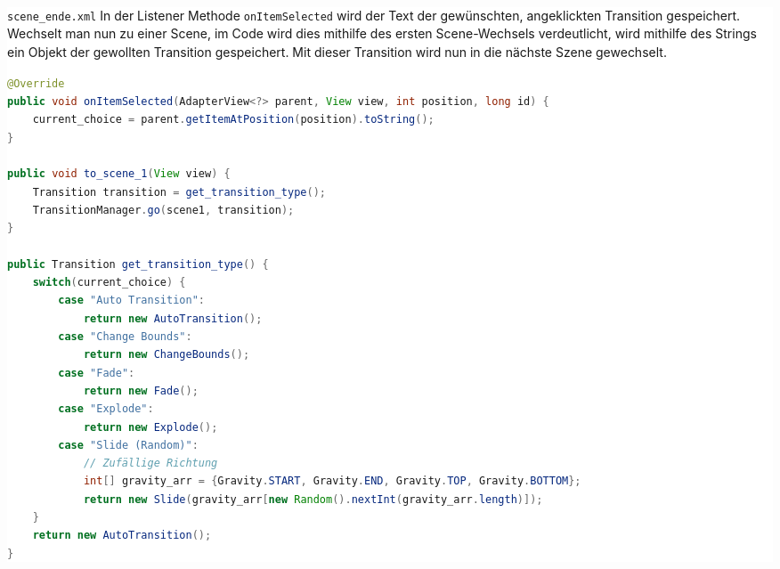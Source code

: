 ````scene_ende.xml````
In der Listener Methode ``onItemSelected`` wird der Text der gewünschten, angeklickten Transition gespeichert. Wechselt man nun zu einer Scene, im Code wird dies mithilfe des ersten Scene-Wechsels verdeutlicht, wird mithilfe des Strings ein Objekt der gewollten Transition gespeichert. Mit dieser Transition wird nun in die nächste Szene gewechselt. 

```Java
@Override
public void onItemSelected(AdapterView<?> parent, View view, int position, long id) {
	current_choice = parent.getItemAtPosition(position).toString();
}

public void to_scene_1(View view) {
    Transition transition = get_transition_type();
	TransitionManager.go(scene1, transition);
}

public Transition get_transition_type() {
    switch(current_choice) {
        case "Auto Transition":
            return new AutoTransition();
        case "Change Bounds":
            return new ChangeBounds();
        case "Fade":
            return new Fade();
        case "Explode":
            return new Explode();
        case "Slide (Random)":
            // Zufällige Richtung
            int[] gravity_arr = {Gravity.START, Gravity.END, Gravity.TOP, Gravity.BOTTOM};
            return new Slide(gravity_arr[new Random().nextInt(gravity_arr.length)]);
    }
    return new AutoTransition();
}
```